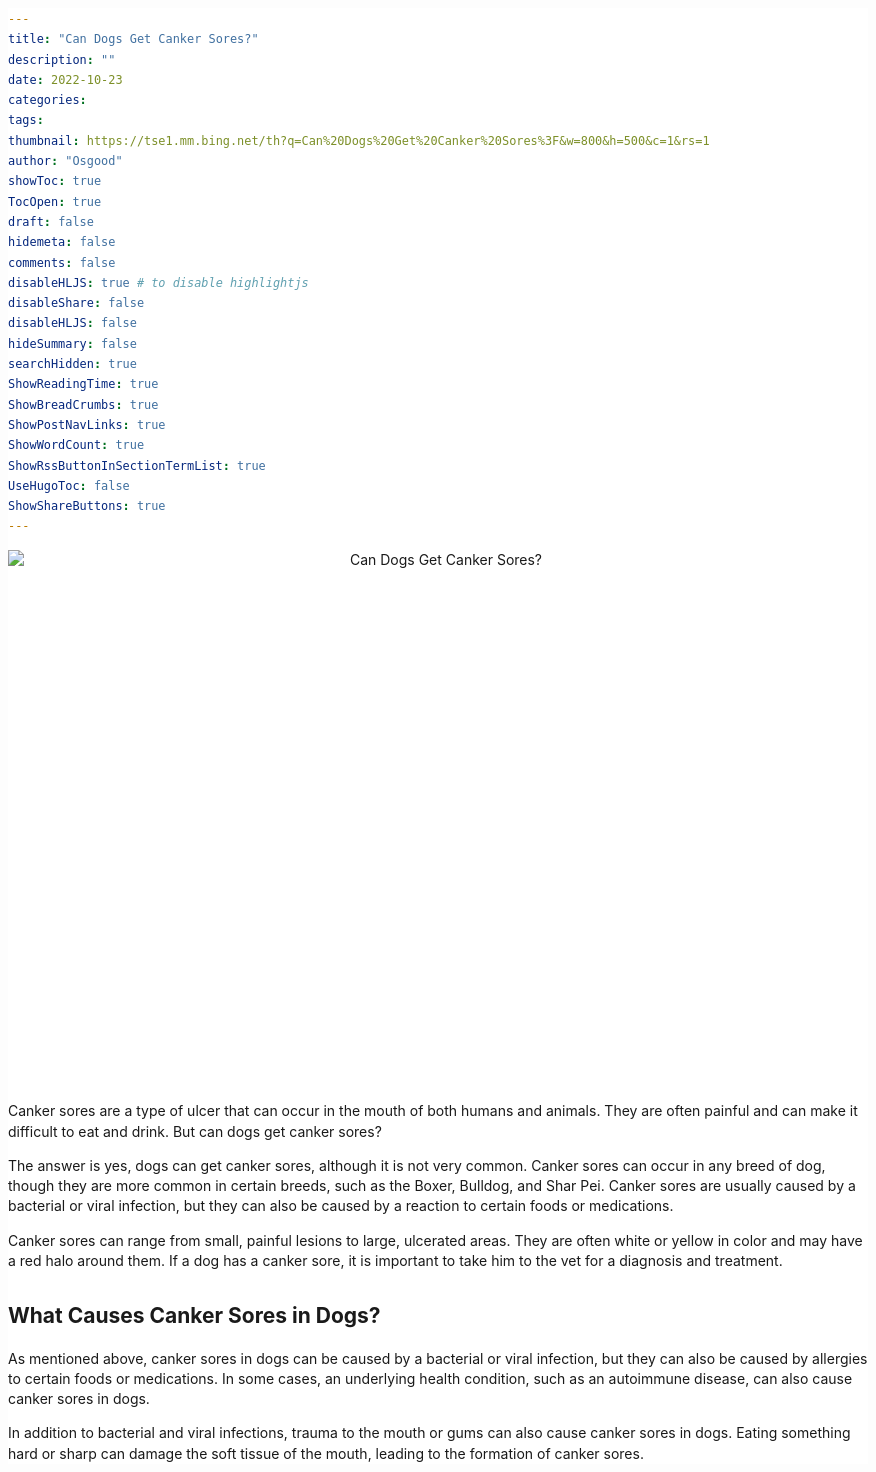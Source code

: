 ```yaml
---
title: "Can Dogs Get Canker Sores?"
description: ""
date: 2022-10-23
categories: 
tags: 
thumbnail: https://tse1.mm.bing.net/th?q=Can%20Dogs%20Get%20Canker%20Sores%3F&w=800&h=500&c=1&rs=1
author: "Osgood"
showToc: true
TocOpen: true
draft: false
hidemeta: false
comments: false
disableHLJS: true # to disable highlightjs
disableShare: false
disableHLJS: false
hideSummary: false
searchHidden: true
ShowReadingTime: true
ShowBreadCrumbs: true
ShowPostNavLinks: true
ShowWordCount: true
ShowRssButtonInSectionTermList: true
UseHugoToc: false
ShowShareButtons: true
---
```


<center>
	<img src="https://tse1.mm.bing.net/th?q=Can%20Dogs%20Get%20Canker%20Sores%3F&w=800&h=500&c=1&rs=1" alt="Can Dogs Get Canker Sores?" width="800" height="500" style="display: block; width: 100%; height: auto">
</center>

<p>Canker sores are a type of ulcer that can occur in the mouth of both humans and animals. They are often painful and can make it difficult to eat and drink. But can dogs get canker sores? </p>

<p>The answer is yes, dogs can get canker sores, although it is not very common. Canker sores can occur in any breed of dog, though they are more common in certain breeds, such as the Boxer, Bulldog, and Shar Pei. Canker sores are usually caused by a bacterial or viral infection, but they can also be caused by a reaction to certain foods or medications. </p>

<p>Canker sores can range from small, painful lesions to large, ulcerated areas. They are often white or yellow in color and may have a red halo around them. If a dog has a canker sore, it is important to take him to the vet for a diagnosis and treatment. </p>

<h2>What Causes Canker Sores in Dogs?</h2>

<p>As mentioned above, canker sores in dogs can be caused by a bacterial or viral infection, but they can also be caused by allergies to certain foods or medications. In some cases, an underlying health condition, such as an autoimmune disease, can also cause canker sores in dogs. </p>

<p>In addition to bacterial and viral infections, trauma to the mouth or gums can also cause canker sores in dogs. Eating something hard or sharp can damage the soft tissue of the mouth, leading to the formation of canker sores. </p>

